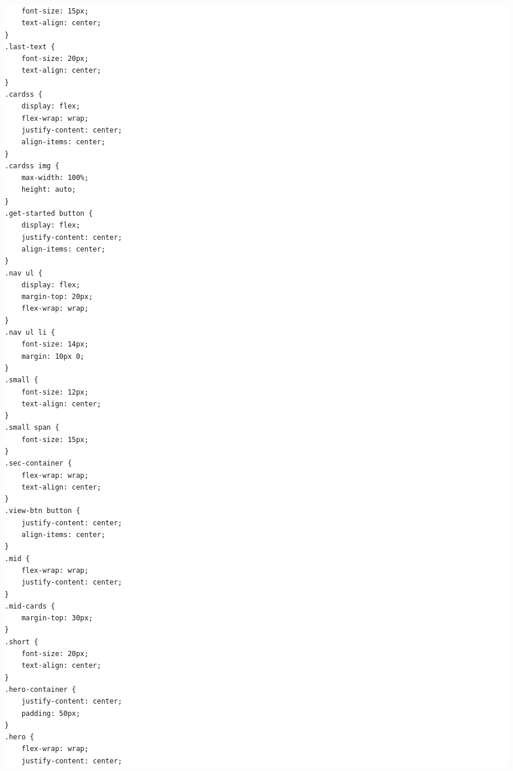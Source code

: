         font-size: 15px;
        text-align: center;
    }
    .last-text {
        font-size: 20px;
        text-align: center;
    }
    .cardss {
        display: flex;
        flex-wrap: wrap;
        justify-content: center;
        align-items: center;
    }
    .cardss img {
        max-width: 100%; 
        height: auto;
    }
    .get-started button {
        display: flex;
        justify-content: center;
        align-items: center;
    }
    .nav ul {
        display: flex;
        margin-top: 20px;
        flex-wrap: wrap;
    }
    .nav ul li {
        font-size: 14px;
        margin: 10px 0;
    }
    .small {
        font-size: 12px;
        text-align: center;
    }
    .small span {
        font-size: 15px;
    }
    .sec-container {
        flex-wrap: wrap;
        text-align: center;
    }
    .view-btn button {
        justify-content: center;
        align-items: center;
    }
    .mid {
        flex-wrap: wrap;
        justify-content: center;
    }
    .mid-cards {
        margin-top: 30px;
    }
    .short {
        font-size: 20px;
        text-align: center;
    }
    .hero-container {
        justify-content: center;
        padding: 50px;
    }
    .hero {
        flex-wrap: wrap;
        justify-content: center;